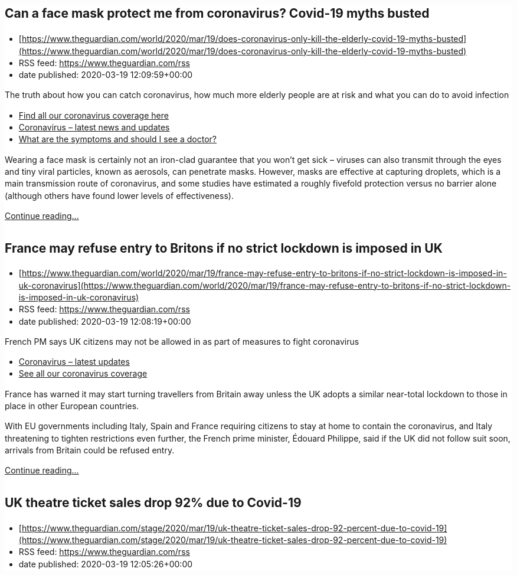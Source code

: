 ## Can a face mask protect me from coronavirus? Covid-19 myths busted
 - [https://www.theguardian.com/world/2020/mar/19/does-coronavirus-only-kill-the-elderly-covid-19-myths-busted](https://www.theguardian.com/world/2020/mar/19/does-coronavirus-only-kill-the-elderly-covid-19-myths-busted)
 - RSS feed: https://www.theguardian.com/rss
 - date published: 2020-03-19 12:09:59+00:00

<p>The truth about how you can catch coronavirus, how much more elderly people are at risk and what you can do to avoid infection</p><ul><li><a href="https://www.theguardian.com/world/coronavirus-outbreak">Find all our coronavirus coverage here</a></li><li><a href="https://www.theguardian.com/world/series/coronavirus-live/latest">Coronavirus – latest news and updates</a></li><li><a href="https://www.theguardian.com/world/2020/mar/19/coronavirus-symptoms-should-i-see-doctor-cough-covid-19">What are the symptoms and should I see a doctor?</a></li></ul><p>Wearing a face mask is certainly not an iron-clad guarantee that you won’t get sick – viruses can also transmit through the eyes and tiny viral particles, known as aerosols, can penetrate masks. However, masks are effective at capturing droplets, which is a main transmission route of coronavirus, and some studies have estimated a roughly fivefold protection versus no barrier alone (although others have found lower levels of effectiveness).</p> <a href="https://www.theguardian.com/world/2020/mar/19/does-coronavirus-only-kill-the-elderly-covid-19-myths-busted">Continue reading...</a>

## France may refuse entry to Britons if no strict lockdown is imposed in UK
 - [https://www.theguardian.com/world/2020/mar/19/france-may-refuse-entry-to-britons-if-no-strict-lockdown-is-imposed-in-uk-coronavirus](https://www.theguardian.com/world/2020/mar/19/france-may-refuse-entry-to-britons-if-no-strict-lockdown-is-imposed-in-uk-coronavirus)
 - RSS feed: https://www.theguardian.com/rss
 - date published: 2020-03-19 12:08:19+00:00

<p>French PM says UK citizens may not be allowed in as part of measures to fight coronavirus</p><ul><li><a href="https://www.theguardian.com/world/series/coronavirus-live/latest">Coronavirus – latest updates</a></li><li><a href="https://www.theguardian.com/world/coronavirus-outbreak">See all our coronavirus coverage</a></li></ul><p>France has warned it may start turning travellers from Britain away unless the UK adopts a similar near-total lockdown to those in place in other European countries.</p><p>With EU governments including Italy, Spain and France requiring citizens to stay at home to contain the coronavirus, and Italy threatening to tighten restrictions even further, the French prime minister, Édouard Philippe, said if the UK did not follow suit soon, arrivals from Britain could be refused entry.</p> <a href="https://www.theguardian.com/world/2020/mar/19/france-may-refuse-entry-to-britons-if-no-strict-lockdown-is-imposed-in-uk-coronavirus">Continue reading...</a>

## UK theatre ticket sales drop 92% due to Covid-19
 - [https://www.theguardian.com/stage/2020/mar/19/uk-theatre-ticket-sales-drop-92-percent-due-to-covid-19](https://www.theguardian.com/stage/2020/mar/19/uk-theatre-ticket-sales-drop-92-percent-due-to-covid-19)
 - RSS feed: https://www.theguardian.com/rss
 - date published: 2020-03-19 12:05:26+00:00
